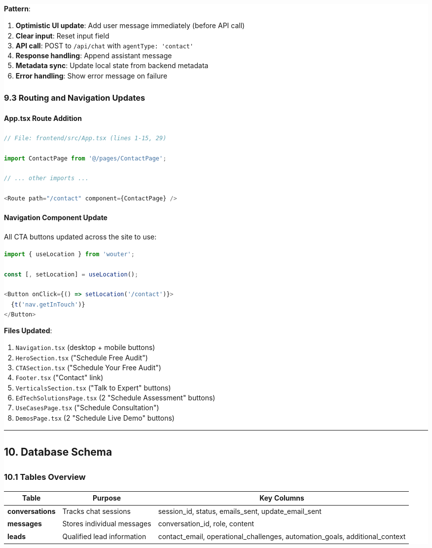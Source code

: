 **Pattern**:
1. **Optimistic UI update**: Add user message immediately (before API call)
2. **Clear input**: Reset input field
3. **API call**: POST to `/api/chat` with `agentType: 'contact'`
4. **Response handling**: Append assistant message
5. **Metadata sync**: Update local state from backend metadata
6. **Error handling**: Show error message on failure

### 9.3 Routing and Navigation Updates

#### App.tsx Route Addition

```typescript
// File: frontend/src/App.tsx (lines 1-15, 29)

import ContactPage from '@/pages/ContactPage';

// ... other imports ...

<Route path="/contact" component={ContactPage} />
```

#### Navigation Component Update

All CTA buttons updated across the site to use:

```typescript
import { useLocation } from 'wouter';

const [, setLocation] = useLocation();

<Button onClick={() => setLocation('/contact')}>
  {t('nav.getInTouch')}
</Button>
```

**Files Updated**:
1. `Navigation.tsx` (desktop + mobile buttons)
2. `HeroSection.tsx` ("Schedule Free Audit")
3. `CTASection.tsx` ("Schedule Your Free Audit")
4. `Footer.tsx` ("Contact" link)
5. `VerticalsSection.tsx` ("Talk to Expert" buttons)
6. `EdTechSolutionsPage.tsx` (2 "Schedule Assessment" buttons)
7. `UseCasesPage.tsx` ("Schedule Consultation")
8. `DemosPage.tsx` (2 "Schedule Live Demo" buttons)

---

## 10. Database Schema

### 10.1 Tables Overview

| Table | Purpose | Key Columns |
|-------|---------|-------------|
| **conversations** | Tracks chat sessions | session_id, status, emails_sent, update_email_sent |
| **messages** | Stores individual messages | conversation_id, role, content |
| **leads** | Qualified lead information | contact_email, operational_challenges, automation_goals, additional_context |

